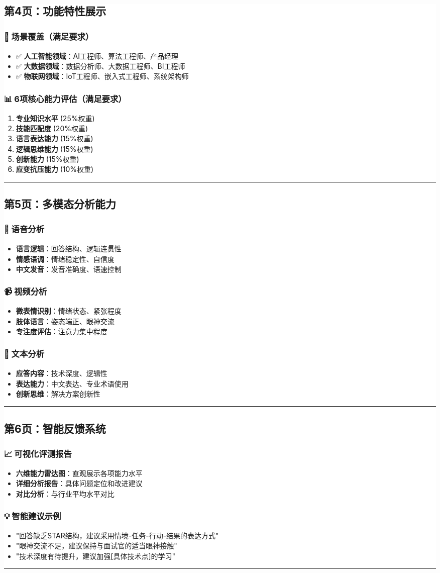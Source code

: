 
## 第4页：功能特性展示
### 🎯 场景覆盖（满足要求）
- ✅ **人工智能领域**：AI工程师、算法工程师、产品经理
- ✅ **大数据领域**：数据分析师、大数据工程师、BI工程师  
- ✅ **物联网领域**：IoT工程师、嵌入式工程师、系统架构师

### 📊 6项核心能力评估（满足要求）
1. **专业知识水平** (25%权重)
2. **技能匹配度** (20%权重)
3. **语言表达能力** (15%权重)
4. **逻辑思维能力** (15%权重)
5. **创新能力** (15%权重)
6. **应变抗压能力** (10%权重)

---

## 第5页：多模态分析能力
### 🎤 语音分析
- **语言逻辑**：回答结构、逻辑连贯性
- **情感语调**：情绪稳定性、自信度
- **中文发音**：发音准确度、语速控制

### 📹 视频分析
- **微表情识别**：情绪状态、紧张程度
- **肢体语言**：姿态端正、眼神交流
- **专注度评估**：注意力集中程度

### 📝 文本分析
- **应答内容**：技术深度、逻辑性
- **表达能力**：中文表达、专业术语使用
- **创新思维**：解决方案创新性

---

## 第6页：智能反馈系统
### 📈 可视化评测报告
- **六维能力雷达图**：直观展示各项能力水平
- **详细分析报告**：具体问题定位和改进建议
- **对比分析**：与行业平均水平对比

### 💡 智能建议示例
- "回答缺乏STAR结构，建议采用情境-任务-行动-结果的表达方式"
- "眼神交流不足，建议保持与面试官的适当眼神接触"
- "技术深度有待提升，建议加强[具体技术点]的学习"

---
